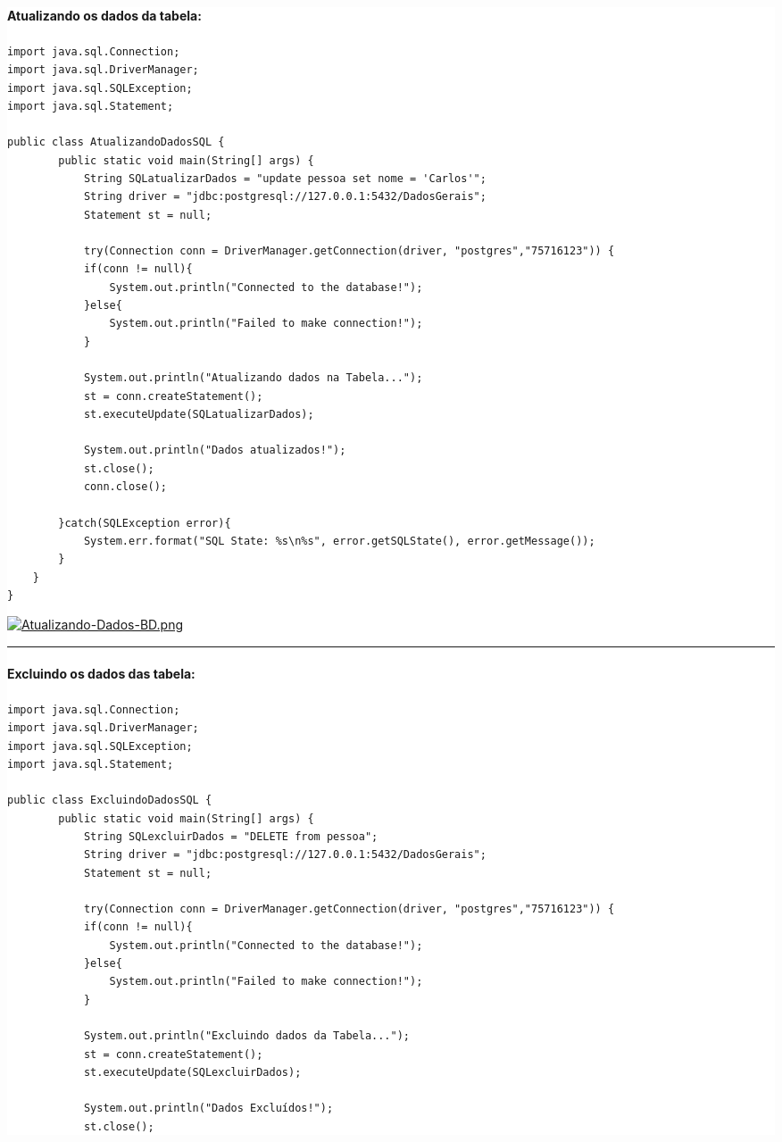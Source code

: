 ####  Atualizando os dados da tabela:
```
import java.sql.Connection;
import java.sql.DriverManager;
import java.sql.SQLException;
import java.sql.Statement;

public class AtualizandoDadosSQL {
        public static void main(String[] args) {
            String SQLatualizarDados = "update pessoa set nome = 'Carlos'";
            String driver = "jdbc:postgresql://127.0.0.1:5432/DadosGerais";
            Statement st = null;
            
            try(Connection conn = DriverManager.getConnection(driver, "postgres","75716123")) {
            if(conn != null){
                System.out.println("Connected to the database!");
            }else{
                System.out.println("Failed to make connection!");
            }
            
            System.out.println("Atualizando dados na Tabela...");
            st = conn.createStatement();
            st.executeUpdate(SQLatualizarDados);
            
            System.out.println("Dados atualizados!");
            st.close();
            conn.close();
            
        }catch(SQLException error){
            System.err.format("SQL State: %s\n%s", error.getSQLState(), error.getMessage());
        }
    }
}
```
[![Atualizando-Dados-BD.png](https://i.postimg.cc/1zk9W91h/Atualizando-Dados-BD.png)](https://postimg.cc/hJ0WvRGp)
***

####  Excluindo os dados das tabela:
```
import java.sql.Connection;
import java.sql.DriverManager;
import java.sql.SQLException;
import java.sql.Statement;

public class ExcluindoDadosSQL {
        public static void main(String[] args) {
            String SQLexcluirDados = "DELETE from pessoa";
            String driver = "jdbc:postgresql://127.0.0.1:5432/DadosGerais";
            Statement st = null;
            
            try(Connection conn = DriverManager.getConnection(driver, "postgres","75716123")) {
            if(conn != null){
                System.out.println("Connected to the database!");
            }else{
                System.out.println("Failed to make connection!");
            }
            
            System.out.println("Excluindo dados da Tabela...");
            st = conn.createStatement();
            st.executeUpdate(SQLexcluirDados);
            
            System.out.println("Dados Excluídos!");
            st.close();
```